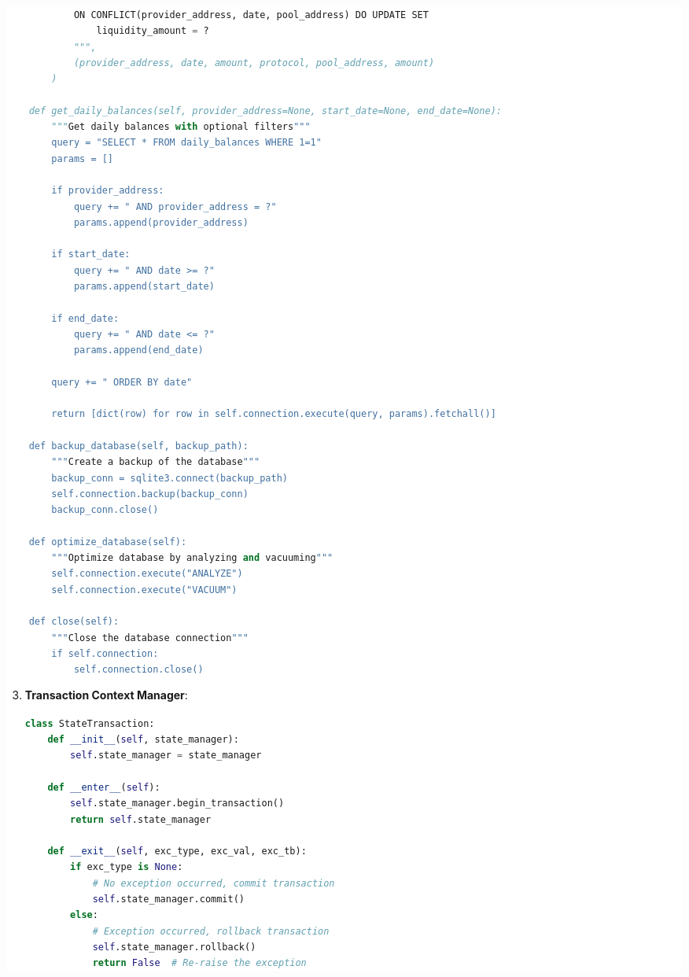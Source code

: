    ```python
               ON CONFLICT(provider_address, date, pool_address) DO UPDATE SET
                   liquidity_amount = ?
               """,
               (provider_address, date, amount, protocol, pool_address, amount)
           )
       
       def get_daily_balances(self, provider_address=None, start_date=None, end_date=None):
           """Get daily balances with optional filters"""
           query = "SELECT * FROM daily_balances WHERE 1=1"
           params = []
           
           if provider_address:
               query += " AND provider_address = ?"
               params.append(provider_address)
           
           if start_date:
               query += " AND date >= ?"
               params.append(start_date)
           
           if end_date:
               query += " AND date <= ?"
               params.append(end_date)
           
           query += " ORDER BY date"
           
           return [dict(row) for row in self.connection.execute(query, params).fetchall()]
       
       def backup_database(self, backup_path):
           """Create a backup of the database"""
           backup_conn = sqlite3.connect(backup_path)
           self.connection.backup(backup_conn)
           backup_conn.close()
       
       def optimize_database(self):
           """Optimize database by analyzing and vacuuming"""
           self.connection.execute("ANALYZE")
           self.connection.execute("VACUUM")
       
       def close(self):
           """Close the database connection"""
           if self.connection:
               self.connection.close()
   ```

3. **Transaction Context Manager**:
   ```python
   class StateTransaction:
       def __init__(self, state_manager):
           self.state_manager = state_manager
       
       def __enter__(self):
           self.state_manager.begin_transaction()
           return self.state_manager
       
       def __exit__(self, exc_type, exc_val, exc_tb):
           if exc_type is None:
               # No exception occurred, commit transaction
               self.state_manager.commit()
           else:
               # Exception occurred, rollback transaction
               self.state_manager.rollback()
               return False  # Re-raise the exception
   ```
